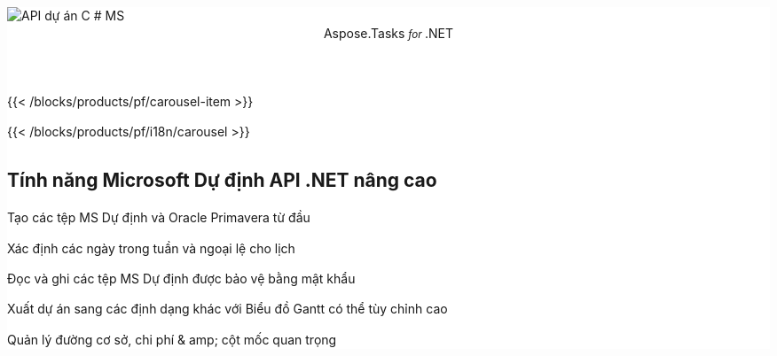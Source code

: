  <div class="d1-logo">
  <img width="70" height="75" alt="API dự án C # MS" src="https://www.aspose.cloud/templates/aspose/img/products/tasks/aspose_tasks-for-net.svg"/>
  <header>
   Aspose.Tasks
   <small>
    <em>
     for
    </em>
   </small>
   .NET
  </header>
 </div>
 
</div>

{{< /blocks/products/pf/carousel-item >}}

{{< /blocks/products/pf/i18n/carousel >}}



<div class="container-fluid features-section bg-gray singleproduct">
 <a class="anchor" id="features" name="features">
 </a>
 <div class="row">
  <div class="container">
   <h2 class="pr-ft">
    Tính năng Microsoft Dự định API .NET nâng cao
   </h2>
   <p>
   </p>
   <div class="col-lg-4">
    <em class="fa fa-copy ico-blue fa-2x col-lg-2">
    </em>
    <p class="col-lg-10">
     Tạo các tệp MS Dự định và Oracle Primavera từ đầu
    </p>
   </div>
   <div class="col-lg-4">
    <em class="fa fa-calendar ico-blue fa-2x col-lg-2">
    </em>
    <p class="col-lg-10">
     Xác định các ngày trong tuần và ngoại lệ cho lịch
    </p>
   </div>
   <div class="col-lg-4">
    <em class="fa fa-unlock ico-blue fa-2x col-lg-2">
    </em>
    <p class="col-lg-10">
     Đọc và ghi các tệp MS Dự định được bảo vệ bằng mật khẩu
    </p>
   </div>
   <div class="col-lg-4">
    <em class="fa fa-line-chart ico-blue fa-2x col-lg-2">
    </em>
    <p class="col-lg-10">
     Xuất dự án sang các định dạng khác với Biểu đồ Gantt có thể tùy chỉnh cao
    </p>
   </div>
   <div class="col-lg-4">
    <em class="fa fa-cơ sở dữ liệu ico-blue fa-2x col-lg-2">
    </em>
    <p class="col-lg-10">
     Quản lý đường cơ sở, chi phí & amp; cột mốc quan trọng
    </p>
   </div>